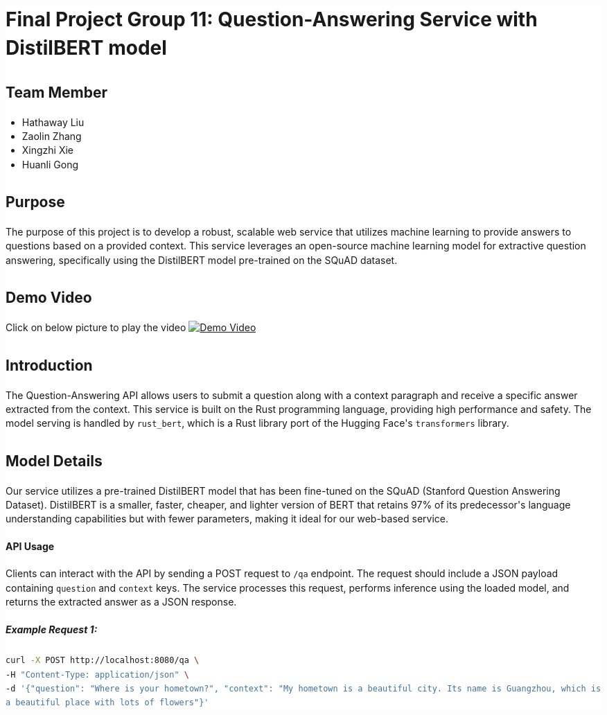 # Final Project Group 11: Question-Answering Service with  DistilBERT model

## Team Member
- Hathaway Liu
- Zaolin Zhang
- Xingzhi Xie
- Huanli Gong

## Purpose

The purpose of this project is to develop a robust, scalable web service that utilizes machine learning to provide answers to questions based on a provided context. This service leverages an open-source machine learning model for extractive question answering, specifically using the DistilBERT model pre-trained on the SQuAD dataset.

## Demo Video
Click on below picture to play the video
[![Demo Video](https://gitlab.com/final-group-11/final-project-group-11/-/wikis/uploads/b6a2cfeab333d5fc8f4a971766952f80/Screenshot_2024-04-26_at_10.57.13_PM.png)](https://youtu.be/QNpc3XgGnjE)

## Introduction

The Question-Answering API allows users to submit a question along with a context paragraph and receive a specific answer extracted from the context. This service is built on the Rust programming language, providing high performance and safety. The model serving is handled by `rust_bert`, which is a Rust library port of the Hugging Face's `transformers` library.


## Model Details

Our service utilizes a pre-trained DistilBERT model that has been fine-tuned on the SQuAD (Stanford Question Answering Dataset). DistilBERT is a smaller, faster, cheaper, and lighter version of BERT that retains 97% of its predecessor's language understanding capabilities but with fewer parameters, making it ideal for our web-based service.

#### API Usage

Clients can interact with the API by sending a POST request to `/qa` endpoint. The request should include a JSON payload containing `question` and `context` keys. The service processes this request, performs inference using the loaded model, and returns the extracted answer as a JSON response.

##### Example Request 1:

```bash
curl -X POST http://localhost:8080/qa \
-H "Content-Type: application/json" \
-d '{"question": "Where is your hometown?", "context": "My hometown is a beautiful city. Its name is Guangzhou, which is a beautiful place with lots of flowers"}'
```
